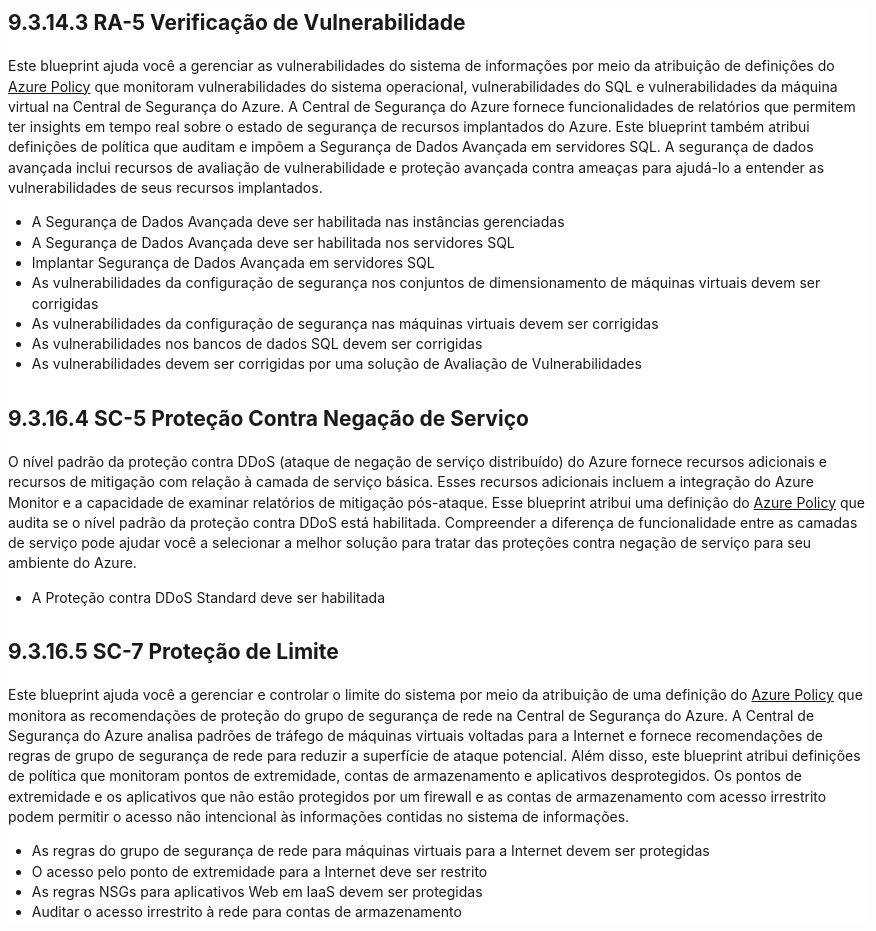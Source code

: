 ## <a name="93143-ra-5-vulnerability-scanning"></a>9.3.14.3 RA-5 Verificação de Vulnerabilidade

Este blueprint ajuda você a gerenciar as vulnerabilidades do sistema de informações por meio da atribuição de definições do [Azure Policy](../../../policy/overview.md) que monitoram vulnerabilidades do sistema operacional, vulnerabilidades do SQL e vulnerabilidades da máquina virtual na Central de Segurança do Azure. A Central de Segurança do Azure fornece funcionalidades de relatórios que permitem ter insights em tempo real sobre o estado de segurança de recursos implantados do Azure. Este blueprint também atribui definições de política que auditam e impõem a Segurança de Dados Avançada em servidores SQL. A segurança de dados avançada inclui recursos de avaliação de vulnerabilidade e proteção avançada contra ameaças para ajudá-lo a entender as vulnerabilidades de seus recursos implantados.

- A Segurança de Dados Avançada deve ser habilitada nas instâncias gerenciadas
- A Segurança de Dados Avançada deve ser habilitada nos servidores SQL
- Implantar Segurança de Dados Avançada em servidores SQL
- As vulnerabilidades da configuração de segurança nos conjuntos de dimensionamento de máquinas virtuais devem ser corrigidas
- As vulnerabilidades da configuração de segurança nas máquinas virtuais devem ser corrigidas
- As vulnerabilidades nos bancos de dados SQL devem ser corrigidas
- As vulnerabilidades devem ser corrigidas por uma solução de Avaliação de Vulnerabilidades

## <a name="93164-sc-5-denial-of-service-protection"></a>9.3.16.4 SC-5 Proteção Contra Negação de Serviço

O nível padrão da proteção contra DDoS (ataque de negação de serviço distribuído) do Azure fornece recursos adicionais e recursos de mitigação com relação à camada de serviço básica. Esses recursos adicionais incluem a integração do Azure Monitor e a capacidade de examinar relatórios de mitigação pós-ataque. Esse blueprint atribui uma definição do [Azure Policy](../../../policy/overview.md) que audita se o nível padrão da proteção contra DDoS está habilitada. Compreender a diferença de funcionalidade entre as camadas de serviço pode ajudar você a selecionar a melhor solução para tratar das proteções contra negação de serviço para seu ambiente do Azure.

- A Proteção contra DDoS Standard deve ser habilitada

## <a name="93165-sc-7-boundary-protection"></a>9.3.16.5 SC-7 Proteção de Limite

Este blueprint ajuda você a gerenciar e controlar o limite do sistema por meio da atribuição de uma definição do [Azure Policy](../../../policy/overview.md) que monitora as recomendações de proteção do grupo de segurança de rede na Central de Segurança do Azure. A Central de Segurança do Azure analisa padrões de tráfego de máquinas virtuais voltadas para a Internet e fornece recomendações de regras de grupo de segurança de rede para reduzir a superfície de ataque potencial.
Além disso, este blueprint atribui definições de política que monitoram pontos de extremidade, contas de armazenamento e aplicativos desprotegidos. Os pontos de extremidade e os aplicativos que não estão protegidos por um firewall e as contas de armazenamento com acesso irrestrito podem permitir o acesso não intencional às informações contidas no sistema de informações.

- As regras do grupo de segurança de rede para máquinas virtuais para a Internet devem ser protegidas
- O acesso pelo ponto de extremidade para a Internet deve ser restrito
- As regras NSGs para aplicativos Web em IaaS devem ser protegidas
- Auditar o acesso irrestrito à rede para contas de armazenamento
